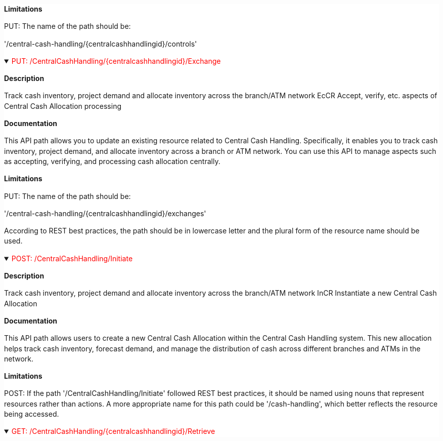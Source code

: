   **Limitations**

  PUT: The name of the path should be:

'/central-cash-handling/{centralcashhandlingid}/controls'

</details>

<details open>
  <summary><span style='color:red;'>PUT: /CentralCashHandling/{centralcashhandlingid}/Exchange</span></summary>

  **Description**

  Track cash inventory, project demand and allocate inventory across the branch/ATM network EcCR Accept, verify, etc. aspects of Central Cash Allocation processing

  **Documentation**

  This API path allows you to update an existing resource related to Central Cash Handling. Specifically, it enables you to track cash inventory, project demand, and allocate inventory across a branch or ATM network. You can use this API to manage aspects such as accepting, verifying, and processing cash allocation centrally.

  **Limitations**

  PUT: The name of the path should be:

'/central-cash-handling/{centralcashhandlingid}/exchanges' 

According to REST best practices, the path should be in lowercase letter and the plural form of the resource name should be used.

</details>

<details open>
  <summary><span style='color:red;'>POST: /CentralCashHandling/Initiate</span></summary>

  **Description**

  Track cash inventory, project demand and allocate inventory across the branch/ATM network InCR Instantiate a new Central Cash Allocation

  **Documentation**

  This API path allows users to create a new Central Cash Allocation within the Central Cash Handling system. This new allocation helps track cash inventory, forecast demand, and manage the distribution of cash across different branches and ATMs in the network.

  **Limitations**

  POST: If the path '/CentralCashHandling/Initiate' followed REST best practices, it should be named using nouns that represent resources rather than actions. A more appropriate name for this path could be '/cash-handling', which better reflects the resource being accessed.

</details>

<details open>
  <summary><span style='color:red;'>GET: /CentralCashHandling/{centralcashhandlingid}/Retrieve</span></summary>
